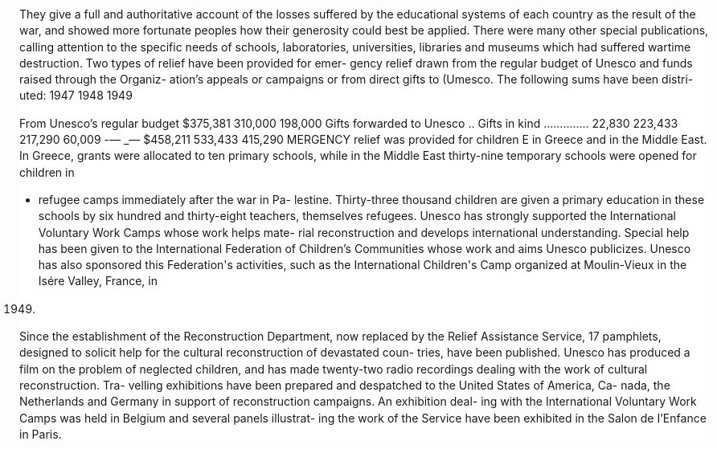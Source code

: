 They give a full and authoritative account of the 
losses suffered by the educational systems of each 
country as the result of the war, and showed 
more fortunate peoples how their generosity could 
best be applied. 
There were many other special publications, 
calling attention to the specific needs of schools, 
laboratories, universities, libraries and museums 
which had suffered wartime destruction. 
Two types of relief have been provided for emer- 
gency relief drawn from the regular budget of 
Unesco and funds raised through the Organiz- 
ation’s appeals or campaigns or from direct gifts 
to (Umesco. The following sums have been distri- 
uted: 
1947 1948 1949 
 
From Unesco’s regular budget $375,381 310,000 198,000 
Gifts forwarded to Unesco .. 
Gifts in kind .............. 
22,830 223,433 217,290 
60,009 -— _— 
$458,211 533,433 415,290 
MERGENCY relief was provided for children 
E in Greece and in the Middle East. In 
Greece, grants were allocated to ten primary 
schools, while in the Middle East thirty-nine 
temporary schools were opened for children in 
- refugee camps immediately after the war in Pa- 
lestine. Thirty-three thousand children are given 
a primary education in these schools by six 
hundred and thirty-eight teachers, themselves 
refugees. 
Unesco has strongly supported the International 
Voluntary Work Camps whose work helps mate- 
rial reconstruction and develops international 
understanding. 
Special help has been given to the International 
Federation of Children’s Communities whose 
work and aims Unesco publicizes. Unesco has 
also sponsored this Federation's activities, such 
as the International Children's Camp organized 
at Moulin-Vieux in the Isére Valley, France, in 
1949. 
Since the establishment of the Reconstruction 
Department, now replaced by the Relief Assistance 
Service, 17 pamphlets, designed to solicit help for 
the cultural reconstruction of devastated coun- 
tries, have been published. Unesco has produced 
a film on the problem of neglected children, and 
has made twenty-two radio recordings dealing 
with the work of cultural reconstruction. Tra- 
velling exhibitions have been prepared and 
despatched to the United States of America, Ca- 
nada, the Netherlands and Germany in support 
of reconstruction campaigns. An exhibition deal- 
ing with the International Voluntary Work Camps 
was held in Belgium and several panels illustrat- 
ing the work of the Service have been exhibited 
in the Salon de I’Enfance in Paris.  
